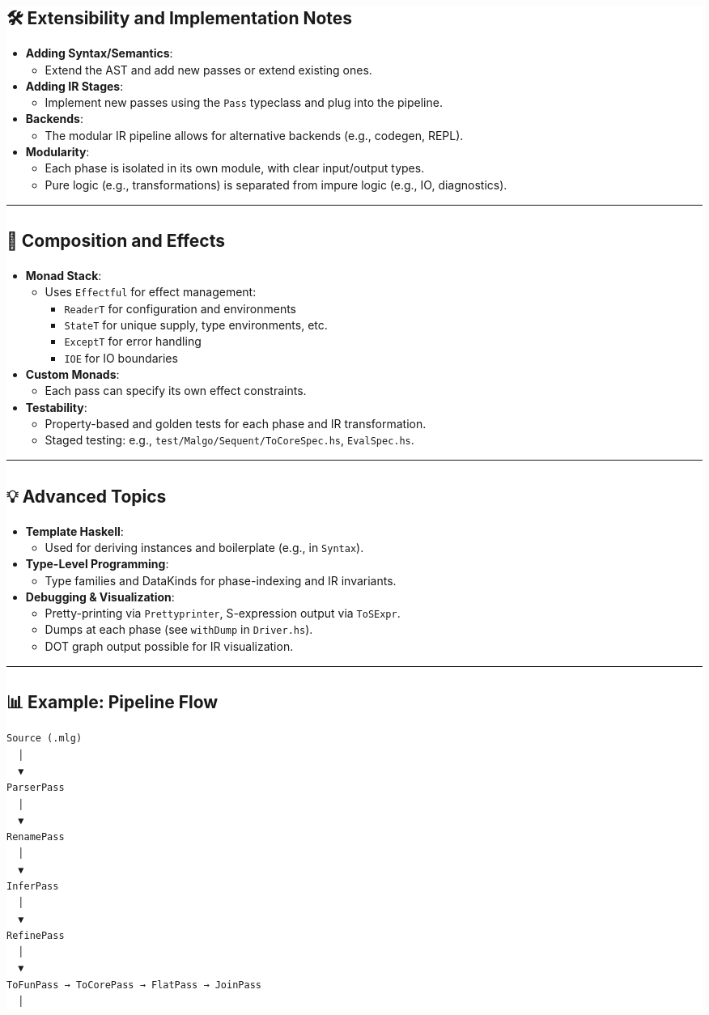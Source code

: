 
## 🛠️ Extensibility and Implementation Notes

- **Adding Syntax/Semantics**:
  - Extend the AST and add new passes or extend existing ones.
- **Adding IR Stages**:
  - Implement new passes using the `Pass` typeclass and plug into the pipeline.
- **Backends**:
  - The modular IR pipeline allows for alternative backends (e.g., codegen, REPL).
- **Modularity**:
  - Each phase is isolated in its own module, with clear input/output types.
  - Pure logic (e.g., transformations) is separated from impure logic (e.g., IO, diagnostics).

---

## 🔗 Composition and Effects

- **Monad Stack**:
  - Uses `Effectful` for effect management:
    - `ReaderT` for configuration and environments
    - `StateT` for unique supply, type environments, etc.
    - `ExceptT` for error handling
    - `IOE` for IO boundaries
- **Custom Monads**:
  - Each pass can specify its own effect constraints.
- **Testability**:
  - Property-based and golden tests for each phase and IR transformation.
  - Staged testing: e.g., `test/Malgo/Sequent/ToCoreSpec.hs`, `EvalSpec.hs`.

---

## 💡 Advanced Topics

- **Template Haskell**:
  - Used for deriving instances and boilerplate (e.g., in `Syntax`).
- **Type-Level Programming**:
  - Type families and DataKinds for phase-indexing and IR invariants.
- **Debugging & Visualization**:
  - Pretty-printing via `Prettyprinter`, S-expression output via `ToSExpr`.
  - Dumps at each phase (see `withDump` in `Driver.hs`).
  - DOT graph output possible for IR visualization.

---

## 📊 Example: Pipeline Flow

```text
Source (.mlg)
  │
  ▼
ParserPass
  │
  ▼
RenamePass
  │
  ▼
InferPass
  │
  ▼
RefinePass
  │
  ▼
ToFunPass → ToCorePass → FlatPass → JoinPass
  │
```